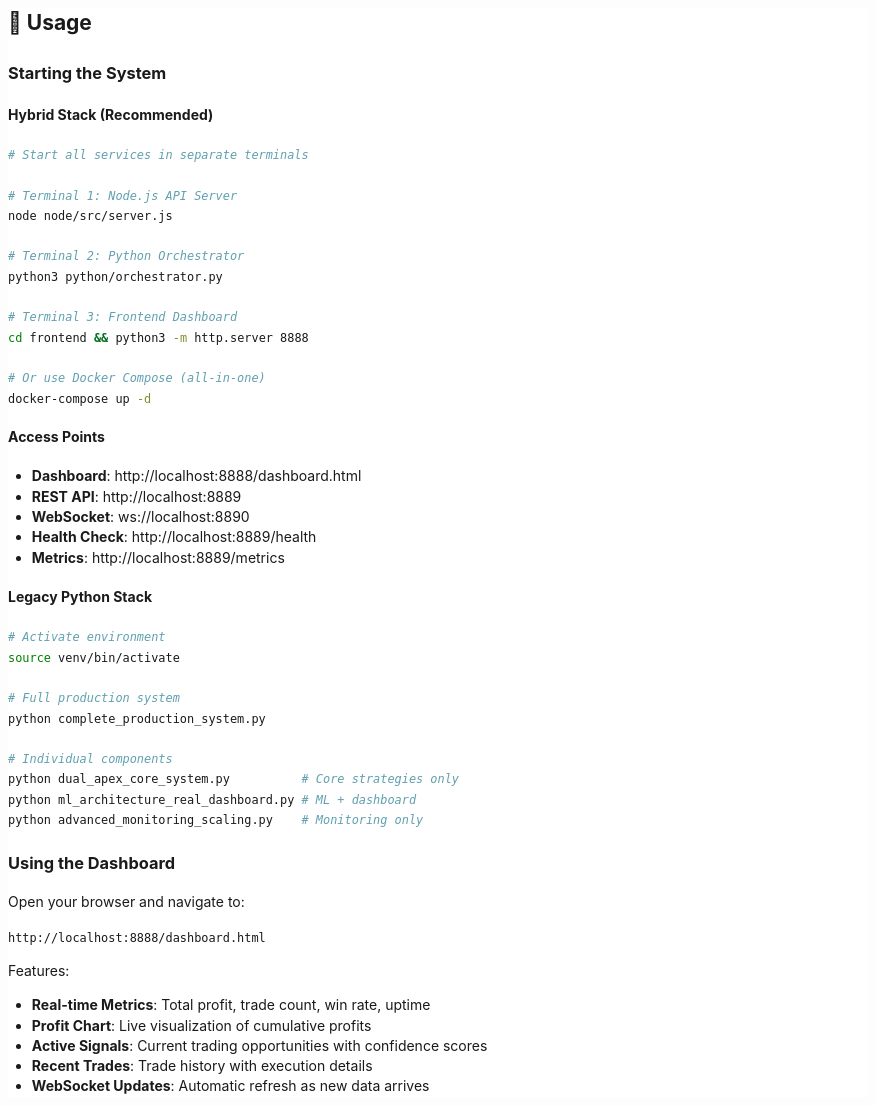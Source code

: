 ## 🚀 Usage

### Starting the System

#### Hybrid Stack (Recommended)

```bash
# Start all services in separate terminals

# Terminal 1: Node.js API Server
node node/src/server.js

# Terminal 2: Python Orchestrator
python3 python/orchestrator.py

# Terminal 3: Frontend Dashboard
cd frontend && python3 -m http.server 8888

# Or use Docker Compose (all-in-one)
docker-compose up -d
```

#### Access Points

- **Dashboard**: http://localhost:8888/dashboard.html
- **REST API**: http://localhost:8889
- **WebSocket**: ws://localhost:8890
- **Health Check**: http://localhost:8889/health
- **Metrics**: http://localhost:8889/metrics

#### Legacy Python Stack

```bash
# Activate environment
source venv/bin/activate

# Full production system
python complete_production_system.py

# Individual components
python dual_apex_core_system.py          # Core strategies only
python ml_architecture_real_dashboard.py # ML + dashboard
python advanced_monitoring_scaling.py    # Monitoring only
```

### Using the Dashboard

Open your browser and navigate to:
```
http://localhost:8888/dashboard.html
```

Features:
- **Real-time Metrics**: Total profit, trade count, win rate, uptime
- **Profit Chart**: Live visualization of cumulative profits
- **Active Signals**: Current trading opportunities with confidence scores
- **Recent Trades**: Trade history with execution details
- **WebSocket Updates**: Automatic refresh as new data arrives

